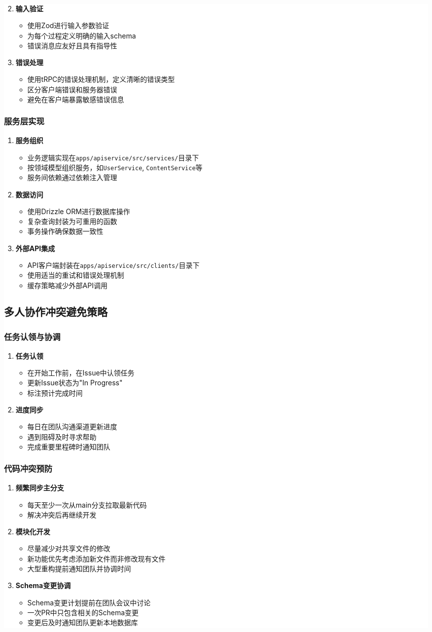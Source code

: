 2. **输入验证**
   - 使用Zod进行输入参数验证
   - 为每个过程定义明确的输入schema
   - 错误消息应友好且具有指导性

3. **错误处理**
   - 使用tRPC的错误处理机制，定义清晰的错误类型
   - 区分客户端错误和服务器错误
   - 避免在客户端暴露敏感错误信息

### 服务层实现

1. **服务组织**
   - 业务逻辑实现在`apps/apiservice/src/services/`目录下
   - 按领域模型组织服务，如`UserService`, `ContentService`等
   - 服务间依赖通过依赖注入管理

2. **数据访问**
   - 使用Drizzle ORM进行数据库操作
   - 复杂查询封装为可重用的函数
   - 事务操作确保数据一致性

3. **外部API集成**
   - API客户端封装在`apps/apiservice/src/clients/`目录下
   - 使用适当的重试和错误处理机制
   - 缓存策略减少外部API调用

## 多人协作冲突避免策略

### 任务认领与协调

1. **任务认领**
   - 在开始工作前，在Issue中认领任务
   - 更新Issue状态为"In Progress"
   - 标注预计完成时间

2. **进度同步**
   - 每日在团队沟通渠道更新进度
   - 遇到阻碍及时寻求帮助
   - 完成重要里程碑时通知团队

### 代码冲突预防

1. **频繁同步主分支**
   - 每天至少一次从main分支拉取最新代码
   - 解决冲突后再继续开发

2. **模块化开发**
   - 尽量减少对共享文件的修改
   - 新功能优先考虑添加新文件而非修改现有文件
   - 大型重构提前通知团队并协调时间

3. **Schema变更协调**
   - Schema变更计划提前在团队会议中讨论
   - 一次PR中只包含相关的Schema变更
   - 变更后及时通知团队更新本地数据库
